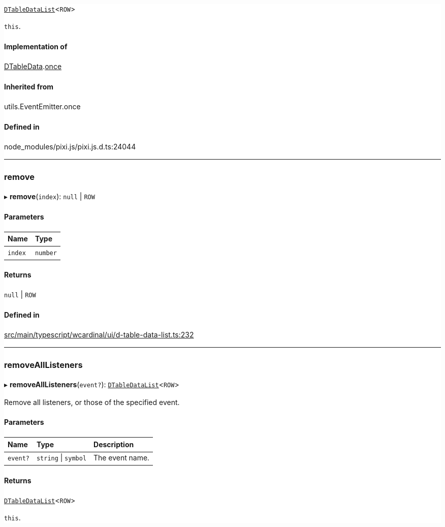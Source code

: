 [`DTableDataList`](DTableDataList.md)<`ROW`\>

`this`.

#### Implementation of

[DTableData](../interfaces/DTableData.md).[once](../interfaces/DTableData.md#once)

#### Inherited from

utils.EventEmitter.once

#### Defined in

node_modules/pixi.js/pixi.js.d.ts:24044

___

### remove

▸ **remove**(`index`): ``null`` \| `ROW`

#### Parameters

| Name | Type |
| :------ | :------ |
| `index` | `number` |

#### Returns

``null`` \| `ROW`

#### Defined in

[src/main/typescript/wcardinal/ui/d-table-data-list.ts:232](https://github.com/winter-cardinal/winter-cardinal-ui/blob/v0.194.0/src/main/typescript/wcardinal/ui/d-table-data-list.ts#L232)

___

### removeAllListeners

▸ **removeAllListeners**(`event?`): [`DTableDataList`](DTableDataList.md)<`ROW`\>

Remove all listeners, or those of the specified event.

#### Parameters

| Name | Type | Description |
| :------ | :------ | :------ |
| `event?` | `string` \| `symbol` | The event name. |

#### Returns

[`DTableDataList`](DTableDataList.md)<`ROW`\>

`this`.
